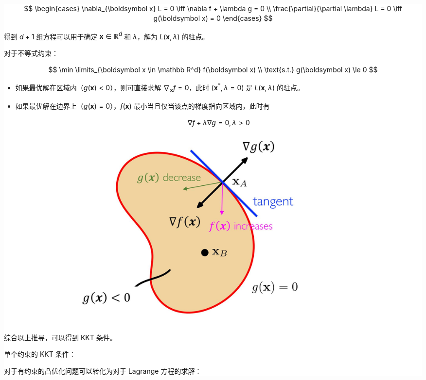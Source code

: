 $$
\begin{cases}
\nabla_{\boldsymbol x} L = 0 \iff \nabla f + \lambda g = 0 \\
\frac{\partial}{\partial \lambda} L = 0 \iff g(\boldsymbol x) = 0
\end{cases}
$$

得到 $d + 1$ 组方程可以用于确定 $\boldsymbol x \in \mathbb R^d$ 和 $\lambda$，解为 $L(\boldsymbol x, \lambda)$ 的驻点。



对于不等式约束：

$$
\min \limits_{\boldsymbol x \in \mathbb R^d} f(\boldsymbol x) \\
\text{s.t.} g(\boldsymbol x) \le 0
$$

- 如果最优解在区域内（$g(\boldsymbol x) < 0$），则可直接求解 $\nabla_{\boldsymbol x} f = 0$，此时 $(\boldsymbol x^*, \lambda = 0)$ 是 $L(\boldsymbol x, \lambda)$ 的驻点。

- 如果最优解在边界上（$g(\boldsymbol x) = 0$），$f(\boldsymbol x)$ 最小当且仅当该点的梯度指向区域内，此时有

  $$
  \nabla f + \lambda \nabla g = 0, \lambda > 0
  $$

![](./img/inequality_constraint.png)



综合以上推导，可以得到 KKT 条件。

单个约束的 KKT 条件：

对于有约束的凸优化问题可以转化为对于 Lagrange 方程的求解：

